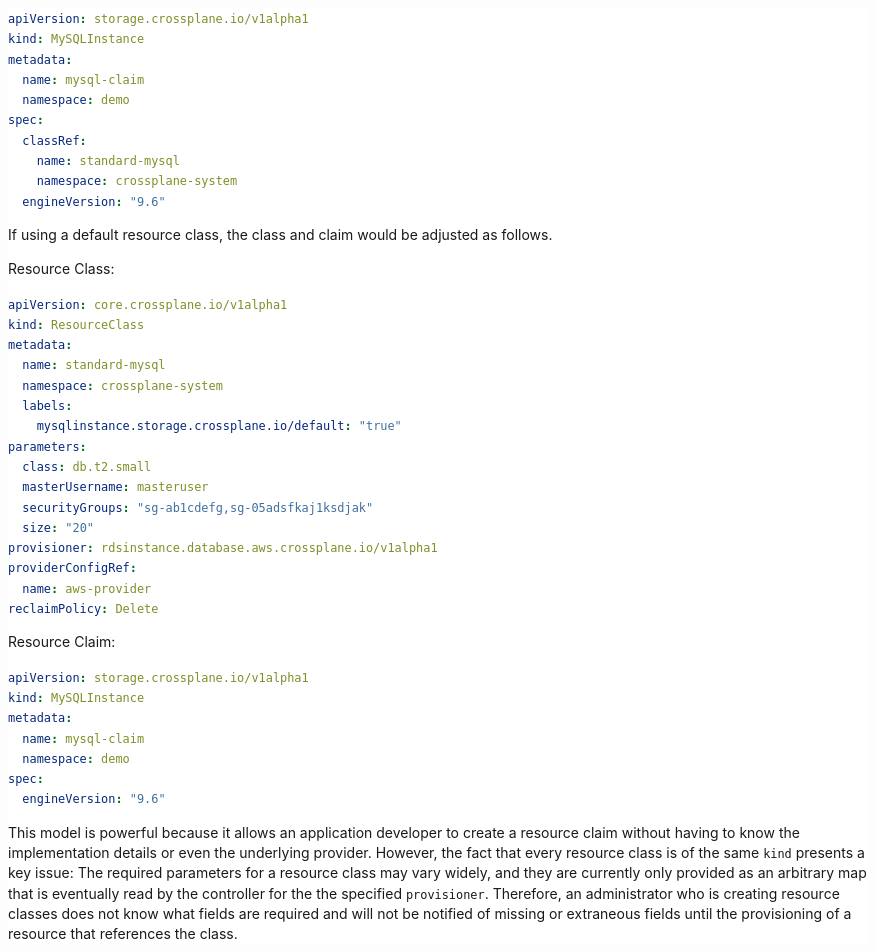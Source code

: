 ```yaml
apiVersion: storage.crossplane.io/v1alpha1
kind: MySQLInstance
metadata:
  name: mysql-claim
  namespace: demo
spec:
  classRef:
    name: standard-mysql
    namespace: crossplane-system
  engineVersion: "9.6"
```

If using a default resource class, the class and claim would be adjusted as follows.

Resource Class:

```yaml
apiVersion: core.crossplane.io/v1alpha1
kind: ResourceClass
metadata:
  name: standard-mysql
  namespace: crossplane-system
  labels:
    mysqlinstance.storage.crossplane.io/default: "true"
parameters:
  class: db.t2.small
  masterUsername: masteruser
  securityGroups: "sg-ab1cdefg,sg-05adsfkaj1ksdjak"
  size: "20"
provisioner: rdsinstance.database.aws.crossplane.io/v1alpha1
providerConfigRef:
  name: aws-provider
reclaimPolicy: Delete
```

Resource Claim:

```yaml
apiVersion: storage.crossplane.io/v1alpha1
kind: MySQLInstance
metadata:
  name: mysql-claim
  namespace: demo
spec:
  engineVersion: "9.6"
```

This model is powerful because it allows an application developer to create a resource claim without having to know the implementation details or even the underlying provider. However, the fact that every resource class is of the same `kind` presents a key issue: The required parameters for a resource class may vary widely, and they are currently only provided as an arbitrary map that is eventually read by the controller for the the specified `provisioner`. Therefore, an administrator who is creating resource classes does not know what fields are required and will not be notified of missing or extraneous fields until the provisioning of a resource that references the class.

